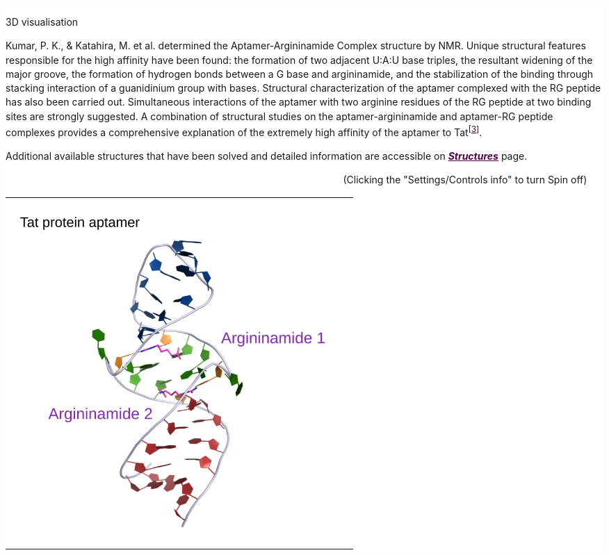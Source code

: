 <div style="display: flex; justify-content: center;"></div>



<p class="blowheader_box">3D visualisation</p>             
<p>Kumar, P. K., & Katahira, M. et al. determined  the Aptamer-Argininamide Complex structure by NMR. Unique structural features responsible for the high affinity have been found: the formation of two adjacent U:A:U base triples, the resultant widening of the major groove, the formation of hydrogen bonds between a G base and argininamide, and the stabilization of the binding through stacking interaction of a guanidinium group with bases. Structural characterization of the aptamer complexed with the RG peptide has also been carried out. Simultaneous interactions of the aptamer with two arginine residues of the RG peptide at two binding sites are strongly suggested. A combination of structural studies on the aptamer-argininamide and aptamer-RG peptide complexes provides a comprehensive explanation of the extremely high affinity of the aptamer to Tat<sup>[<a href="#ref3" style="color:#520049">3</a></sup><sup>]</sup>.</p>
<p>Additional available structures that have been solved and detailed information are accessible on <a href="{{ site.url }}{{ site.baseurl }}/structures" target="_blank" style="color:#520049"><b><i>Structures</i></b></a> page.</p>
<div><p style="text-align:right;margin-bottom: 0px;">(Clicking the "Settings/Controls info" to turn Spin off)&nbsp;&nbsp;&nbsp;&nbsp;&nbsp;&nbsp;</p>
  <table class="table table-bordered" style="table-layout:fixed;width:1200px;margin-left:auto;margin-right:auto;"><tr>
  <td style="text-align:center;padding-bottom: 0px;padding-left: 0px;padding-top: 0px;padding-right: 0px">
  <img src="/images/3D/Tat_aptamer_3D1.svg" alt="drawing" style="width:500px;margin-top: 0px;margin-bottom: 0px;" >